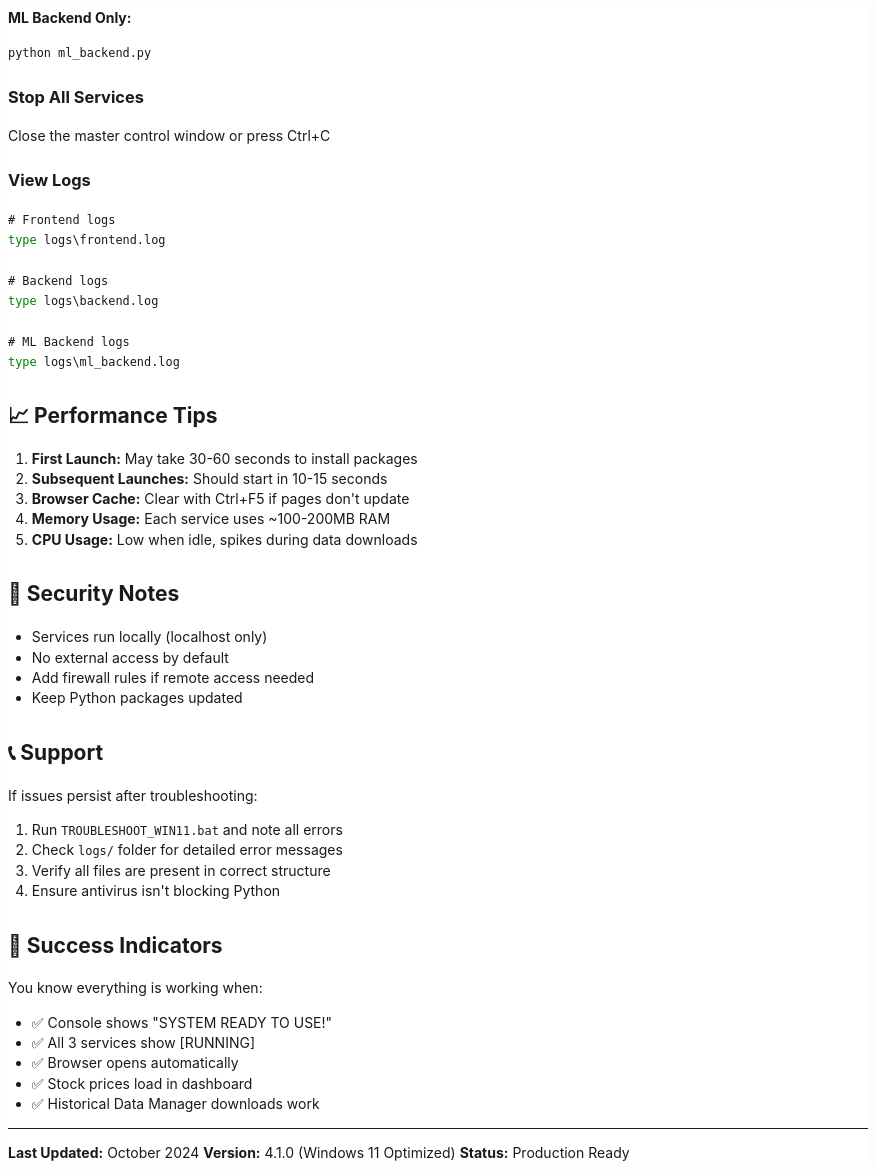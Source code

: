 **ML Backend Only:**
```cmd
python ml_backend.py
```

### Stop All Services
Close the master control window or press Ctrl+C

### View Logs
```cmd
# Frontend logs
type logs\frontend.log

# Backend logs
type logs\backend.log

# ML Backend logs
type logs\ml_backend.log
```

## 📈 Performance Tips

1. **First Launch:** May take 30-60 seconds to install packages
2. **Subsequent Launches:** Should start in 10-15 seconds
3. **Browser Cache:** Clear with Ctrl+F5 if pages don't update
4. **Memory Usage:** Each service uses ~100-200MB RAM
5. **CPU Usage:** Low when idle, spikes during data downloads

## 🔐 Security Notes

- Services run locally (localhost only)
- No external access by default
- Add firewall rules if remote access needed
- Keep Python packages updated

## 📞 Support

If issues persist after troubleshooting:

1. Run `TROUBLESHOOT_WIN11.bat` and note all errors
2. Check `logs/` folder for detailed error messages
3. Verify all files are present in correct structure
4. Ensure antivirus isn't blocking Python

## 🎉 Success Indicators

You know everything is working when:
- ✅ Console shows "SYSTEM READY TO USE!"
- ✅ All 3 services show [RUNNING]
- ✅ Browser opens automatically
- ✅ Stock prices load in dashboard
- ✅ Historical Data Manager downloads work

---

**Last Updated:** October 2024
**Version:** 4.1.0 (Windows 11 Optimized)
**Status:** Production Ready